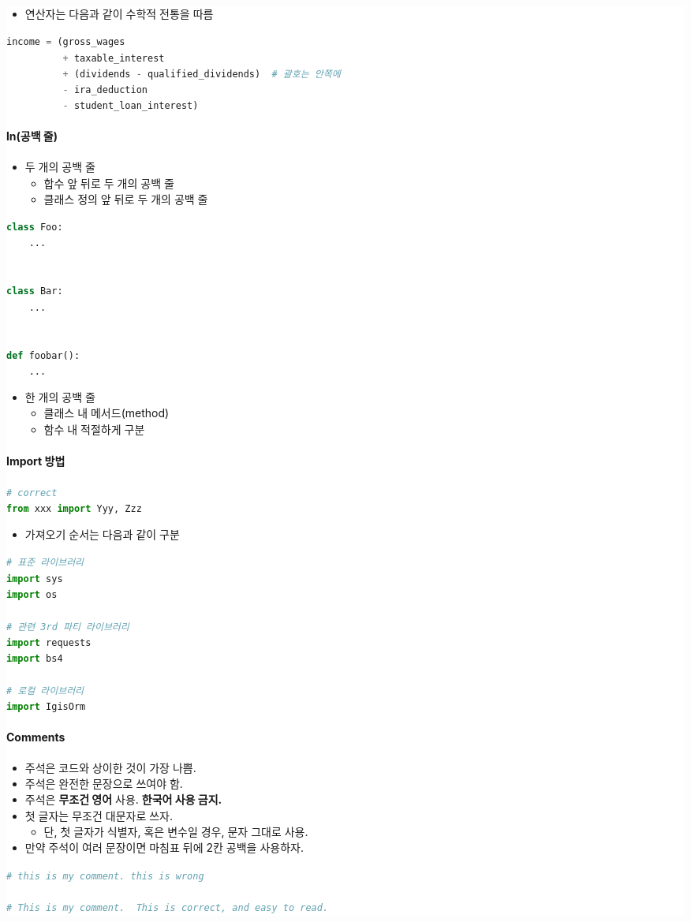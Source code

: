 - 연산자는 다음과 같이 수학적 전통을 따름
```python
income = (gross_wages
          + taxable_interest
          + (dividends - qualified_dividends)  # 괄호는 안쪽에
          - ira_deduction
          - student_loan_interest)
```

#### ln(공백 줄)

- 두 개의 공백 줄
  - 합수 앞 뒤로 두 개의 공백 줄
  - 클래스 정의 앞 뒤로 두 개의 공백 줄
```python
class Foo:
    ...


class Bar:
    ...


def foobar():
    ...
```

- 한 개의 공백 줄
  - 클래스 내 메서드(method)
  - 함수 내 적절하게 구분

#### Import 방법
```python
# correct
from xxx import Yyy, Zzz
```

- 가져오기 순서는 다음과 같이 구분
```python
# 표준 라이브러리
import sys
import os

# 관련 3rd 파티 라이브러리
import requests
import bs4

# 로컬 라이브러리
import IgisOrm
```

#### Comments

- 주석은 코드와 상이한 것이 가장 나쁨. 
- 주석은 완전한 문장으로 쓰여야 함.
- 주석은 **무조건 영어** 사용. **한국어 사용 금지.**
- 첫 글자는 무조건 대문자로 쓰자.
  - 단, 첫 글자가 식별자, 혹은 변수일 경우, 문자 그대로 사용.
- 만약 주석이 여러 문장이면 마침표 뒤에 2칸 공백을 사용하자. 
```python
# this is my comment. this is wrong

# This is my comment.  This is correct, and easy to read.
```
